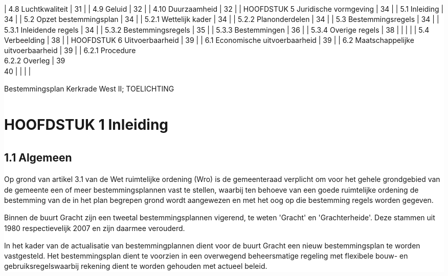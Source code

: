 | 4.8 Luchtkwaliteit                                                                 | 31       |
| 4.9 Geluid                                                                         | 32       |
| 4.10 Duurzaamheid                                                                  | 32       |
| HOOFDSTUK 5 Juridische vormgeving                                                  | 34       |
| 5.1 Inleiding                                                                      | 34       |
| 5.2 Opzet bestemmingsplan                                                          | 34       |
| 5.2.1 Wettelijk kader                                                              | 34       |
| 5.2.2 Planonderdelen                                                               | 34       |
| 5.3 Bestemmingsregels                                                              | 34       |
| 5.3.1 Inleidende regels                                                            | 34       |
| 5.3.2 Bestemmingsregels                                                            | 35       |
| 5.3.3 Bestemmingen                                                                 | 36       |
| 5.3.4 Overige regels                                                               | 38       |
|                                                                                    |          |
| 5.4 Verbeelding                                                                    | 38       |
| HOOFDSTUK 6 Uitvoerbaarheid                                                        | 39       |
| 6.1 Economische uitvoerbaarheid                                                    | 39       |
| 6.2 Maatschappelijke uitvoerbaarheid                                               | 39       |
| 6.2.1 Procedure<br>6.2.2 Overleg                                                   | 39<br>40 |
|                                                                                    |          |

Bestemmingsplan Kerkrade West II; TOELICHTING

# **HOOFDSTUK 1 Inleiding**

## **1.1 Algemeen**

Op grond van artikel 3.1 van de Wet ruimtelijke ordening (Wro) is de gemeenteraad verplicht om voor het gehele grondgebied van de gemeente een of meer bestemmingsplannen vast te stellen, waarbij ten behoeve van een goede ruimtelijke ordening de bestemming van de in het plan begrepen grond wordt aangewezen en met het oog op die bestemming regels worden gegeven.

Binnen de buurt Gracht zijn een tweetal bestemmingsplannen vigerend, te weten 'Gracht' en 'Grachterheide'. Deze stammen uit 1980 respectievelijk 2007 en zijn daarmee verouderd.

In het kader van de actualisatie van bestemmingplannen dient voor de buurt Gracht een nieuw bestemmingsplan te worden vastgesteld. Het bestemmingsplan dient te voorzien in een overwegend beheersmatige regeling met flexibele bouw- en gebruiksregelswaarbij rekening dient te worden gehouden met actueel beleid.
